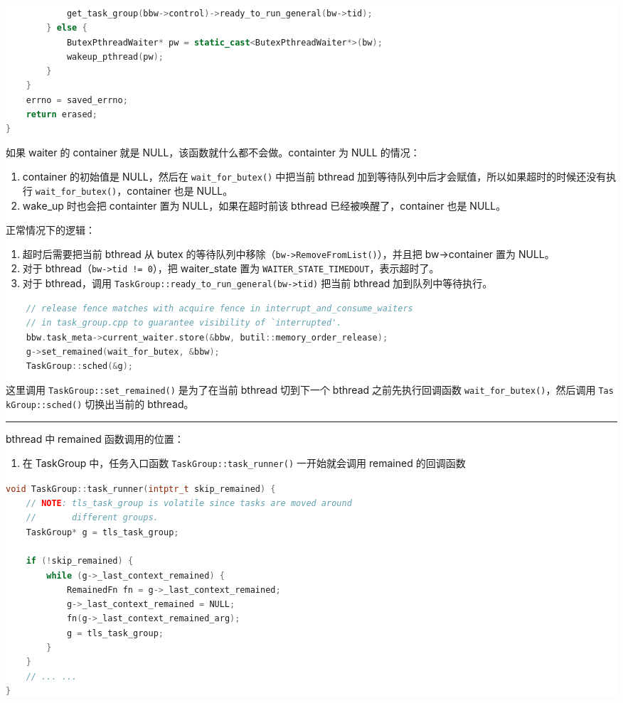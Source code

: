 ```cpp
            get_task_group(bbw->control)->ready_to_run_general(bw->tid);
        } else {
            ButexPthreadWaiter* pw = static_cast<ButexPthreadWaiter*>(bw);
            wakeup_pthread(pw);
        }
    }
    errno = saved_errno;
    return erased;
}
```
如果 waiter 的 container 就是 NULL，该函数就什么都不会做。containter 为 NULL 的情况：

1. container 的初始值是 NULL，然后在 `wait_for_butex()` 中把当前 bthread 加到等待队列中后才会赋值，所以如果超时的时候还没有执行 `wait_for_butex()`，container 也是 NULL。
1. wake_up 时也会把 containter 置为 NULL，如果在超时前该 bthread 已经被唤醒了，container 也是 NULL。



正常情况下的逻辑：

1. 超时后需要把当前 bthread 从 butex 的等待队列中移除（`bw->RemoveFromList()`），并且把 bw->container 置为 NULL。
1. 对于 bthread（`bw->tid != 0`），把 waiter_state 置为 `WAITER_STATE_TIMEDOUT`，表示超时了。
1. 对于 bthread，调用 `TaskGroup::ready_to_run_general(bw->tid)` 把当前 bthread 加到队列中等待执行。



```cpp
    // release fence matches with acquire fence in interrupt_and_consume_waiters
    // in task_group.cpp to guarantee visibility of `interrupted'.
    bbw.task_meta->current_waiter.store(&bbw, butil::memory_order_release);
    g->set_remained(wait_for_butex, &bbw);
    TaskGroup::sched(&g);
```
这里调用 `TaskGroup::set_remained()` 是为了在当前 bthread 切到下一个 bthread 之前先执行回调函数 `wait_for_butex()`，然后调用 `TaskGroup::sched()` 切换出当前的 bthread。



---

bthread 中 remained 函数调用的位置：

1. 在 TaskGroup 中，任务入口函数 `TaskGroup::task_runner()` 一开始就会调用 remained 的回调函数
```cpp
void TaskGroup::task_runner(intptr_t skip_remained) {
    // NOTE: tls_task_group is volatile since tasks are moved around
    //       different groups.
    TaskGroup* g = tls_task_group;

    if (!skip_remained) {
        while (g->_last_context_remained) {
            RemainedFn fn = g->_last_context_remained;
            g->_last_context_remained = NULL;
            fn(g->_last_context_remained_arg);
            g = tls_task_group;
        }
    }
    // ... ...
}
```
